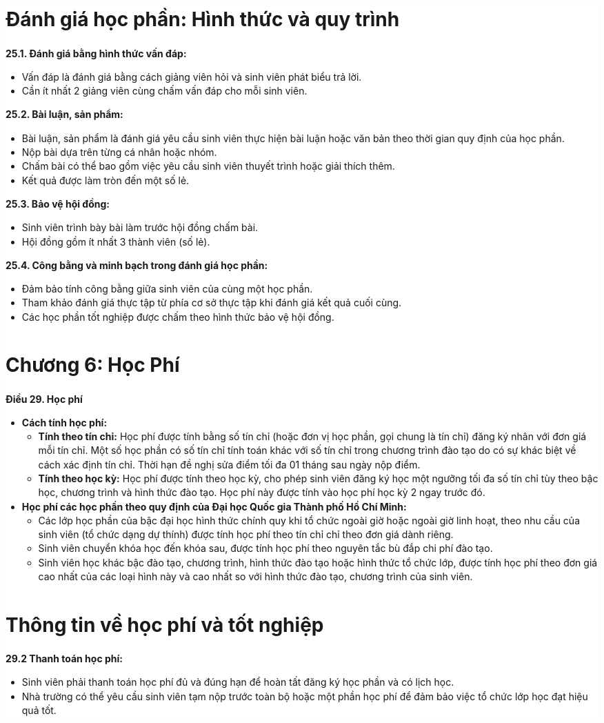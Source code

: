 # Đánh giá học phần: Hình thức và quy trình

**25.1. Đánh giá bằng hình thức vấn đáp:**

* Vấn đáp là đánh giá bằng cách giảng viên hỏi và sinh viên phát biểu trả lời.
* Cần ít nhất 2 giảng viên cùng chấm vấn đáp cho mỗi sinh viên.

**25.2. Bài luận, sản phẩm:**

* Bài luận, sản phẩm là đánh giá yêu cầu sinh viên thực hiện bài luận hoặc văn bản theo thời gian quy định của học phần.
* Nộp bài dựa trên từng cá nhân hoặc nhóm.
* Chấm bài có thể bao gồm việc yêu cầu sinh viên thuyết trình hoặc giải thích thêm.
* Kết quả được làm tròn đến một số lẻ.

**25.3. Bảo vệ hội đồng:**

* Sinh viên trình bày bài làm trước hội đồng chấm bài.
* Hội đồng gồm ít nhất 3 thành viên (số lẻ).

**25.4. Công bằng và minh bạch trong đánh giá học phần:**

* Đảm bảo tính công bằng giữa sinh viên của cùng một học phần.
* Tham khảo đánh giá thực tập từ phía cơ sở thực tập khi đánh giá kết quả cuối cùng.
* Các học phần tốt nghiệp được chấm theo hình thức bảo vệ hội đồng.

# Chương 6: Học Phí

**Điều 29. Học phí**

* **Cách tính học phí:**
    * **Tính theo tín chỉ:** Học phí được tính bằng số tín chỉ (hoặc đơn vị học phần, gọi chung là tín chỉ) đăng ký nhân với đơn giá mỗi tín chỉ. Một số học phần có số tín chỉ tính toán khác với số tín chỉ trong chương trình đào tạo do có sự khác biệt về cách xác định tín chỉ. Thời hạn đề nghị sửa điểm tối đa 01 tháng sau ngày nộp điểm.
    * **Tính theo học kỳ:** Học phí được tính theo học kỳ, cho phép sinh viên đăng ký học một ngưỡng tối đa số tín chỉ tùy theo bậc học, chương trình và hình thức đào tạo. Học phí này được tính vào học phí học kỳ 2 ngay trước đó.
* **Học phí các học phần theo quy định của Đại học Quốc gia Thành phố Hồ Chí Minh:**
    * Các lớp học phần của bậc đại học hình thức chính quy khi tổ chức ngoài giờ hoặc ngoài giờ linh hoạt, theo nhu cầu của sinh viên (tổ chức dạng dự thính) được tính học phí theo tín chỉ chỉ theo đơn giá dành riêng.
    * Sinh viên chuyển khóa học đến khóa sau, được tính học phí theo nguyên tắc bù đắp chi phí đào tạo.
    * Sinh viên học khác bậc đào tạo, chương trình, hình thức đào tạo hoặc hình thức tổ chức lớp, được tính học phí theo đơn giá cao nhất của các loại hình này và cao nhất so với hình thức đào tạo, chương trình của sinh viên.

# Thông tin về học phí và tốt nghiệp

**29.2 Thanh toán học phí:**
* Sinh viên phải thanh toán học phí đủ và đúng hạn để hoàn tất đăng ký học phần và có lịch học.
* Nhà trường có thể yêu cầu sinh viên tạm nộp trước toàn bộ hoặc một phần học phí để đảm bảo việc tổ chức lớp học đạt hiệu quả tốt.
